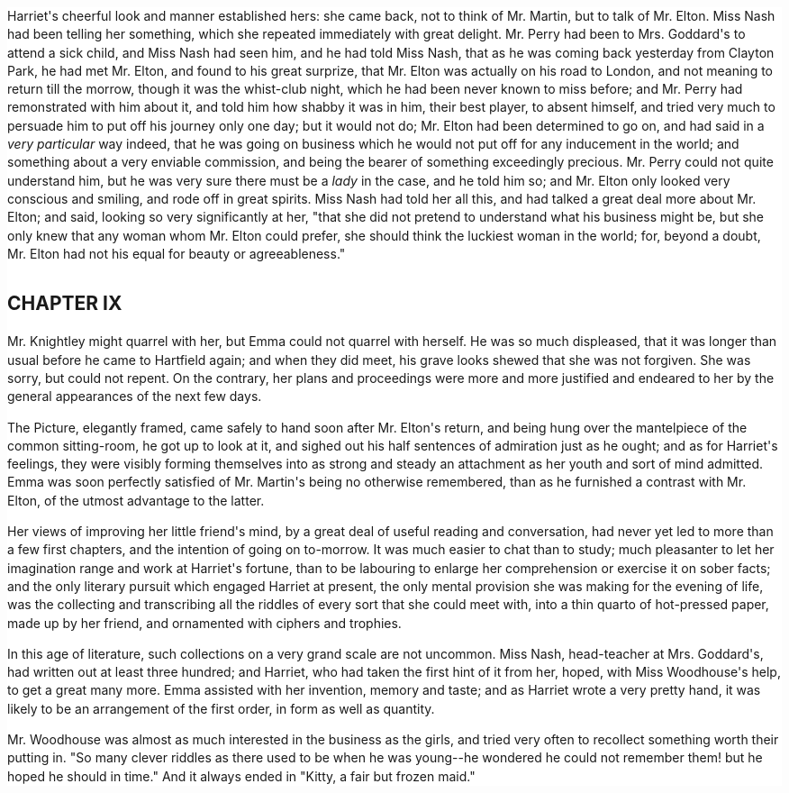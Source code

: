 Harriet's cheerful look and manner established hers: she came back, not to think of Mr. Martin, but to talk of Mr. Elton. Miss Nash had been telling her something, which she repeated immediately with great delight. Mr. Perry had been to Mrs. Goddard's to attend a sick child, and Miss Nash had seen him, and he had told Miss Nash, that as he was coming back yesterday from Clayton Park, he had met Mr. Elton, and found to his great surprize, that Mr. Elton was actually on his road to London, and not meaning to return till the morrow, though it was the whist-club night, which he had been never known to miss before; and Mr. Perry had remonstrated with him about it, and told him how shabby it was in him, their best player, to absent himself, and tried very much to persuade him to put off his journey only one day; but it would not do; Mr. Elton had been determined to go on, and had said in a _very_ _particular_ way indeed, that he was going on business which he would not put off for any inducement in the world; and something about a very enviable commission, and being the bearer of something exceedingly precious. Mr. Perry could not quite understand him, but he was very sure there must be a _lady_ in the case, and he told him so; and Mr. Elton only looked very conscious and smiling, and rode off in great spirits. Miss Nash had told her all this, and had talked a great deal more about Mr. Elton; and said, looking so very significantly at her, "that she did not pretend to understand what his business might be, but she only knew that any woman whom Mr. Elton could prefer, she should think the luckiest woman in the world; for, beyond a doubt, Mr. Elton had not his equal for beauty or agreeableness."


##  CHAPTER IX 

Mr. Knightley might quarrel with her, but Emma could not quarrel with herself. He was so much displeased, that it was longer than usual before he came to Hartfield again; and when they did meet, his grave looks shewed that she was not forgiven. She was sorry, but could not repent. On the contrary, her plans and proceedings were more and more justified and endeared to her by the general appearances of the next few days. 

The Picture, elegantly framed, came safely to hand soon after Mr. Elton's return, and being hung over the mantelpiece of the common sitting-room, he got up to look at it, and sighed out his half sentences of admiration just as he ought; and as for Harriet's feelings, they were visibly forming themselves into as strong and steady an attachment as her youth and sort of mind admitted. Emma was soon perfectly satisfied of Mr. Martin's being no otherwise remembered, than as he furnished a contrast with Mr. Elton, of the utmost advantage to the latter. 

Her views of improving her little friend's mind, by a great deal of useful reading and conversation, had never yet led to more than a few first chapters, and the intention of going on to-morrow. It was much easier to chat than to study; much pleasanter to let her imagination range and work at Harriet's fortune, than to be labouring to enlarge her comprehension or exercise it on sober facts; and the only literary pursuit which engaged Harriet at present, the only mental provision she was making for the evening of life, was the collecting and transcribing all the riddles of every sort that she could meet with, into a thin quarto of hot-pressed paper, made up by her friend, and ornamented with ciphers and trophies. 

In this age of literature, such collections on a very grand scale are not uncommon. Miss Nash, head-teacher at Mrs. Goddard's, had written out at least three hundred; and Harriet, who had taken the first hint of it from her, hoped, with Miss Woodhouse's help, to get a great many more. Emma assisted with her invention, memory and taste; and as Harriet wrote a very pretty hand, it was likely to be an arrangement of the first order, in form as well as quantity. 

Mr. Woodhouse was almost as much interested in the business as the girls, and tried very often to recollect something worth their putting in. "So many clever riddles as there used to be when he was young--he wondered he could not remember them! but he hoped he should in time." And it always ended in "Kitty, a fair but frozen maid." 
